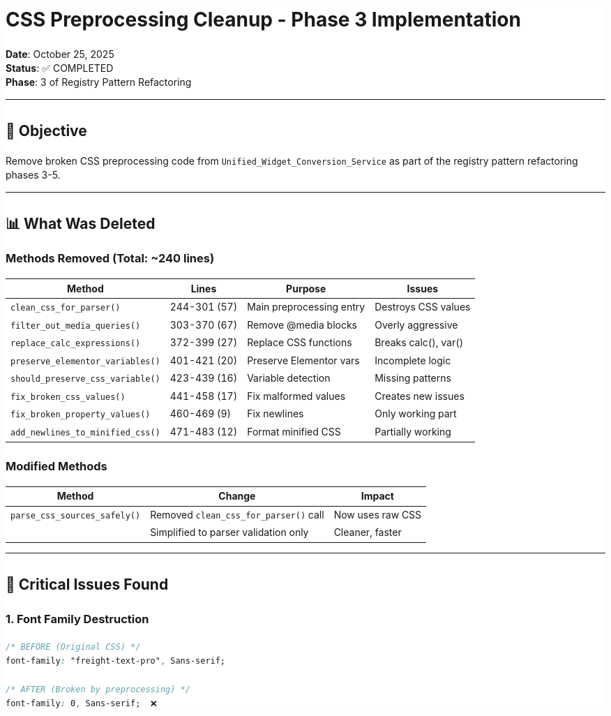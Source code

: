 # CSS Preprocessing Cleanup - Phase 3 Implementation

**Date**: October 25, 2025  
**Status**: ✅ COMPLETED  
**Phase**: 3 of Registry Pattern Refactoring  

---

## 🎯 **Objective**

Remove broken CSS preprocessing code from `Unified_Widget_Conversion_Service` as part of the registry pattern refactoring phases 3-5.

---

## 📊 **What Was Deleted**

### **Methods Removed** (Total: ~240 lines)

| Method | Lines | Purpose | Issues |
|--------|-------|---------|---------|
| `clean_css_for_parser()` | 244-301 (57) | Main preprocessing entry | Destroys CSS values |
| `filter_out_media_queries()` | 303-370 (67) | Remove @media blocks | Overly aggressive |
| `replace_calc_expressions()` | 372-399 (27) | Replace CSS functions | Breaks calc(), var() |
| `preserve_elementor_variables()` | 401-421 (20) | Preserve Elementor vars | Incomplete logic |
| `should_preserve_css_variable()` | 423-439 (16) | Variable detection | Missing patterns |
| `fix_broken_css_values()` | 441-458 (17) | Fix malformed values | Creates new issues |
| `fix_broken_property_values()` | 460-469 (9) | Fix newlines | Only working part |
| `add_newlines_to_minified_css()` | 471-483 (12) | Format minified CSS | Partially working |

### **Modified Methods**

| Method | Change | Impact |
|--------|--------|--------|
| `parse_css_sources_safely()` | Removed `clean_css_for_parser()` call | Now uses raw CSS |
| | Simplified to parser validation only | Cleaner, faster |

---

## 🚨 **Critical Issues Found**

### **1. Font Family Destruction**
```css
/* BEFORE (Original CSS) */
font-family: "freight-text-pro", Sans-serif;

/* AFTER (Broken by preprocessing) */
font-family: 0, Sans-serif;  ❌
```
